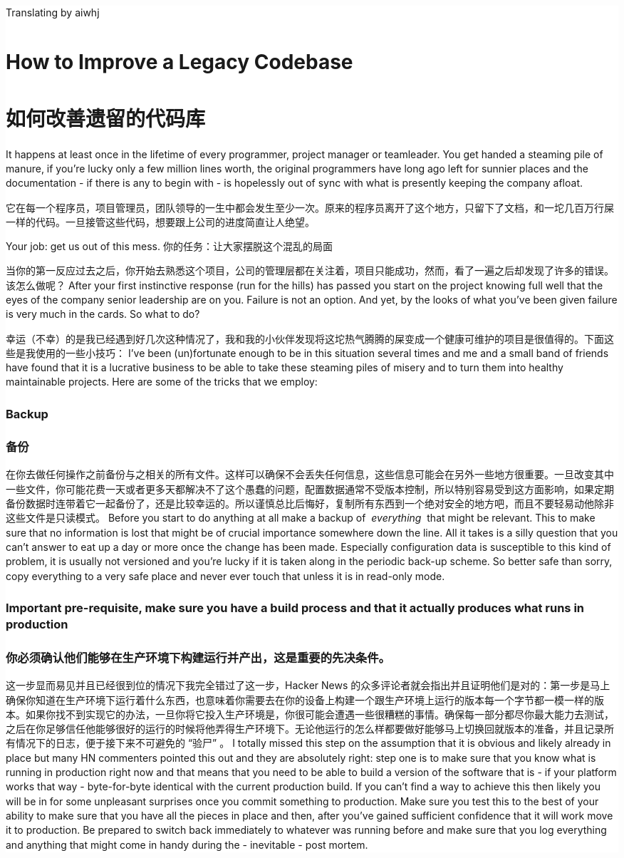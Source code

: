 Translating by aiwhj
# How to Improve a Legacy Codebase
# 如何改善遗留的代码库

It happens at least once in the lifetime of every programmer, project manager or teamleader. You get handed a steaming pile of manure, if you’re lucky only a few million lines worth, the original programmers have long ago left for sunnier places and the documentation - if there is any to begin with - is hopelessly out of sync with what is presently keeping the company afloat.

它在每一个程序员，项目管理员，团队领导的一生中都会发生至少一次。原来的程序员离开了这个地方，只留下了文档，和一坨几百万行屎一样的代码。一旦接管这些代码，想要跟上公司的进度简直让人绝望。

Your job: get us out of this mess.
你的任务：让大家摆脱这个混乱的局面

当你的第一反应过去之后，你开始去熟悉这个项目，公司的管理层都在关注着，项目只能成功，然而，看了一遍之后却发现了许多的错误。该怎么做呢？
After your first instinctive response (run for the hills) has passed you start on the project knowing full well that the eyes of the company senior leadership are on you. Failure is not an option. And yet, by the looks of what you’ve been given failure is very much in the cards. So what to do?

幸运（不幸）的是我已经遇到好几次这种情况了，我和我的小伙伴发现将这坨热气腾腾的屎变成一个健康可维护的项目是很值得的。下面这些是我使用的一些小技巧：
I’ve been (un)fortunate enough to be in this situation several times and me and a small band of friends have found that it is a lucrative business to be able to take these steaming piles of misery and to turn them into healthy maintainable projects. Here are some of the tricks that we employ:

### Backup
### 备份

在你去做任何操作之前备份与之相关的所有文件。这样可以确保不会丢失任何信息，这些信息可能会在另外一些地方很重要。一旦改变其中一些文件，你可能花费一天或者更多天都解决不了这个愚蠢的问题，配置数据通常不受版本控制，所以特别容易受到这方面影响，如果定期备份数据时连带着它一起备份了，还是比较幸运的。所以谨慎总比后悔好，复制所有东西到一个绝对安全的地方吧，而且不要轻易动他除非这些文件是只读模式。
Before you start to do anything at all make a backup of  _everything_  that might be relevant. This to make sure that no information is lost that might be of crucial importance somewhere down the line. All it takes is a silly question that you can’t answer to eat up a day or more once the change has been made. Especially configuration data is susceptible to this kind of problem, it is usually not versioned and you’re lucky if it is taken along in the periodic back-up scheme. So better safe than sorry, copy everything to a very safe place and never ever touch that unless it is in read-only mode.

### Important pre-requisite, make sure you have a build process and that it actually produces what runs in production
### 你必须确认他们能够在生产环境下构建运行并产出，这是重要的先决条件。

这一步显而易见并且已经很到位的情况下我完全错过了这一步，Hacker News 的众多评论者就会指出并且证明他们是对的：第一步是马上确保你知道在生产环境下运行着什么东西，也意味着你需要去在你的设备上构建一个跟生产环境上运行的版本每一个字节都一模一样的版本。如果你找不到实现它的办法，一旦你将它投入生产环境是，你很可能会遭遇一些很糟糕的事情。确保每一部分都尽你最大能力去测试，之后在你足够信任他能够很好的运行的时候将他弄得生产环境下。无论他运行的怎么样都要做好能够马上切换回就版本的准备，并且记录所有情况下的日志，便于接下来不可避免的 “验尸” 。
I totally missed this step on the assumption that it is obvious and likely already in place but many HN commenters pointed this out and they are absolutely right: step one is to make sure that you know what is running in production right now and that means that you need to be able to build a version of the software that is - if your platform works that way - byte-for-byte identical with the current production build. If you can’t find a way to achieve this then likely you will be in for some unpleasant surprises once you commit something to production. Make sure you test this to the best of your ability to make sure that you have all the pieces in place and then, after you’ve gained sufficient confidence that it will work move it to production. Be prepared to switch back immediately to whatever was running before and make sure that you log everything and anything that might come in handy during the - inevitable - post mortem.
